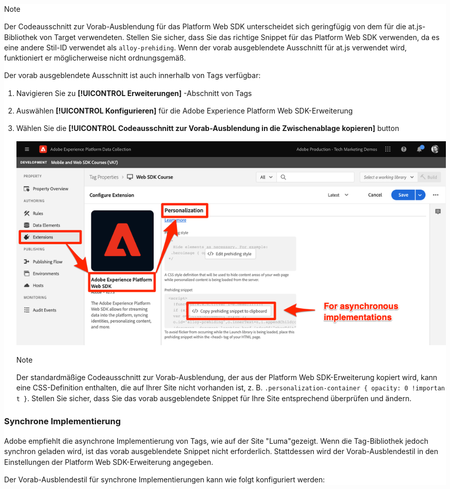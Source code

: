 >[!NOTE]
>
>Der Codeausschnitt zur Vorab-Ausblendung für das Platform Web SDK unterscheidet sich geringfügig von dem für die at.js-Bibliothek von Target verwendeten. Stellen Sie sicher, dass Sie das richtige Snippet für das Platform Web SDK verwenden, da es eine andere Stil-ID verwendet als `alloy-prehiding`. Wenn der vorab ausgeblendete Ausschnitt für at.js verwendet wird, funktioniert er möglicherweise nicht ordnungsgemäß.

Der vorab ausgeblendete Ausschnitt ist auch innerhalb von Tags verfügbar:

1. Navigieren Sie zu **[!UICONTROL Erweiterungen]** -Abschnitt von Tags
1. Auswählen **[!UICONTROL Konfigurieren]** für die Adobe Experience Platform Web SDK-Erweiterung
1. Wählen Sie die **[!UICONTROL Codeausschnitt zur Vorab-Ausblendung in die Zwischenablage kopieren]** button

   ![Codeausschnitt zur Vorab-Ausblendung für asynchrone Implementierungen mit Target](assets/target-flicker-async.png)

   >[!NOTE]
   >
   >Der standardmäßige Codeausschnitt zur Vorab-Ausblendung, der aus der Platform Web SDK-Erweiterung kopiert wird, kann eine CSS-Definition enthalten, die auf Ihrer Site nicht vorhanden ist, z. B. `.personalization-container { opacity: 0 !important }`. Stellen Sie sicher, dass Sie das vorab ausgeblendete Snippet für Ihre Site entsprechend überprüfen und ändern.

### Synchrone Implementierung

Adobe empfiehlt die asynchrone Implementierung von Tags, wie auf der Site &quot;Luma&quot;gezeigt. Wenn die Tag-Bibliothek jedoch synchron geladen wird, ist das vorab ausgeblendete Snippet nicht erforderlich. Stattdessen wird der Vorab-Ausblendestil in den Einstellungen der Platform Web SDK-Erweiterung angegeben.

Der Vorab-Ausblendestil für synchrone Implementierungen kann wie folgt konfiguriert werden:
